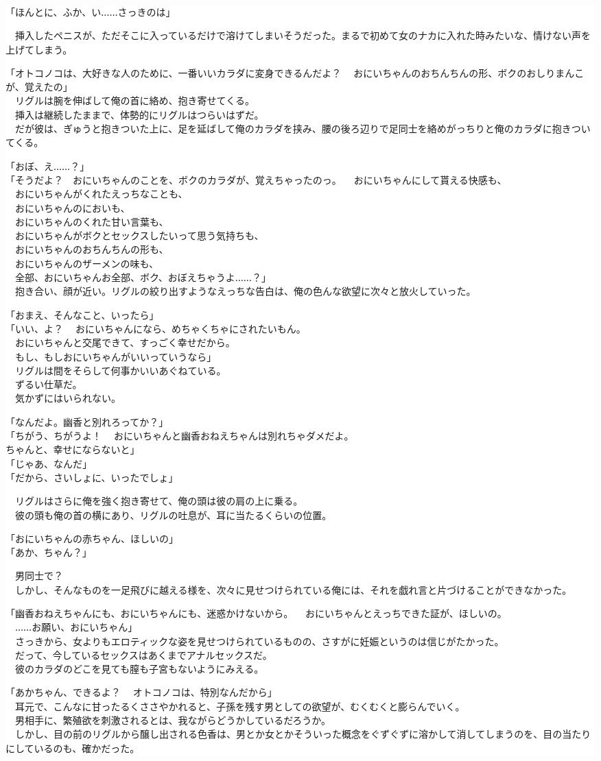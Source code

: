 「ほんとに、ふか、い……さっきのは」</br>

&emsp;挿入したペニスが、ただそこに入っているだけで溶けてしまいそうだった。まるで初めて女のナカに入れた時みたいな、情けない声を上げてしまう。</br>

「オトコノコは、大好きな人のために、一番いいカラダに変身できるんだよ？
&emsp;おにいちゃんのおちんちんの形、ボクのおしりまんこが、覚えたの」</br>
&emsp;リグルは腕を伸ばして俺の首に絡め、抱き寄せてくる。</br>
&emsp;挿入は継続したままで、体勢的にリグルはつらいはずだ。</br>
&emsp;だが彼は、ぎゅうと抱きついた上に、足を延ばして俺のカラダを挟み、腰の後ろ辺りで足同士を絡めがっちりと俺のカラダに抱きついてくる。</br>

「おぼ、え……？」</br>
「そうだよ？　おにいちゃんのことを、ボクのカラダが、覚えちゃったのっ。
&emsp;おにいちゃんにして貰える快感も、</br>
&emsp;おにいちゃんがくれたえっちなことも、</br>
&emsp;おにいちゃんのにおいも、</br>
&emsp;おにいちゃんのくれた甘い言葉も、</br>
&emsp;おにいちゃんがボクとセックスしたいって思う気持ちも、</br>
&emsp;おにいちゃんのおちんちんの形も、</br>
&emsp;おにいちゃんのザーメンの味も、</br>
&emsp;全部、おにいちゃんお全部、ボク、おぼえちゃうよ……？」</br>
&emsp;抱き合い、顔が近い。リグルの絞り出すようなえっちな告白は、俺の色んな欲望に次々と放火していった。</br>

「おまえ、そんなこと、いったら」</br>
「いい、よ？
&emsp;おにいちゃんになら、めちゃくちゃにされたいもん。</br>
&emsp;おにいちゃんと交尾できて、すっごく幸せだから。</br>
&emsp;もし、もしおにいちゃんがいいっていうなら」</br>
&emsp;リグルは間をそらして何事かいいあぐねている。</br>
&emsp;ずるい仕草だ。</br>
&emsp;気かずにはいられない。</br>

「なんだよ。幽香と別れろってか？」</br>
「ちがう、ちがうよ！
&emsp;おにいちゃんと幽香おねえちゃんは別れちゃダメだよ。</br>
ちゃんと、幸せにならないと」</br>
「じゃあ、なんだ」</br>
「だから、さいしょに、いったでしょ」</br>

&emsp;リグルはさらに俺を強く抱き寄せて、俺の頭は彼の肩の上に乗る。</br>
&emsp;彼の頭も俺の首の横にあり、リグルの吐息が、耳に当たるくらいの位置。</br>

「おにいちゃんの赤ちゃん、ほしいの」</br>
「あか、ちゃん？」</br>

&emsp;男同士で？</br>
&emsp;しかし、そんなものを一足飛びに越える様を、次々に見せつけられている俺には、それを戯れ言と片づけることができなかった。</br>

「幽香おねえちゃんにも、おにいちゃんにも、迷惑かけないから。
&emsp;おにいちゃんとえっちできた証が、ほしいの。</br>
&emsp;……お願い、おにいちゃん」</br>
&emsp;さっきから、女よりもエロティックな姿を見せつけられているものの、さすがに妊娠というのは信じがたかった。</br>
&emsp;だって、今しているセックスはあくまでアナルセックスだ。</br>
&emsp;彼のカラダのどこを見ても膣も子宮もないようにみえる。</br>

「あかちゃん、できるよ？
&emsp;オトコノコは、特別なんだから」</br>
&emsp;耳元で、こんなに甘ったるくささやかれると、子孫を残す男としての欲望が、むくむくと膨らんでいく。</br>
&emsp;男相手に、繁殖欲を刺激されるとは、我ながらどうかしているだろうか。</br>
&emsp;しかし、目の前のリグルから醸し出される色香は、男とか女とかそういった概念をぐずぐずに溶かして消してしまうのを、目の当たりにしているのも、確かだった。</br>
